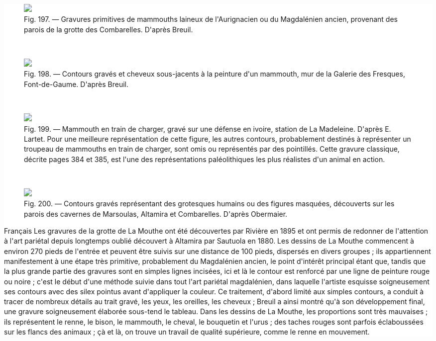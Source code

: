 <figure id="Figure_197" class="image urantiapedia image-style-align-center">
<img src="/image/book/Henry_Fairfield_Osborn/Men_of_the_Old_Stone_Age/Figure_197.jpg">
<figcaption>Fig. 197. — Gravures primitives de mammouths laineux de l'Aurignacien ou du Magdalénien ancien, provenant des parois de la grotte des Combarelles. D'après Breuil. </figcaption>
</figure>

<br style="clear:both;"/>

<figure id="Figure_198" class="image urantiapedia image-style-align-center">
<img src="/image/book/Henry_Fairfield_Osborn/Men_of_the_Old_Stone_Age/Figure_198.jpg">
<figcaption>Fig. 198. — Contours gravés et cheveux sous-jacents à la peinture d'un mammouth, mur de la Galerie des Fresques, Font-de-Gaume. D'après Breuil.</figcaption>
</figure>

<br style="clear:both;"/>

<figure id="Figure_199" class="image urantiapedia image-style-align-center">
<img src="/image/book/Henry_Fairfield_Osborn/Men_of_the_Old_Stone_Age/Figure_199.jpg">
<figcaption>Fig. 199. — Mammouth en train de charger, gravé sur une défense en ivoire, station de La Madeleine. D'après E. Lartet. Pour une meilleure représentation de cette figure, les autres contours, probablement destinés à représenter un troupeau de mammouths en train de charger, sont omis ou représentés par des pointillés. Cette gravure classique, décrite pages 384 et 385, est l'une des représentations paléolithiques les plus réalistes d'un animal en action.</figcaption>
</figure>

<br style="clear:both;"/>

<figure id="Figure_200" class="image urantiapedia image-style-align-right">
<img src="/image/book/Henry_Fairfield_Osborn/Men_of_the_Old_Stone_Age/Figure_200.jpg">
<figcaption>Fig. 200. — Contours gravés représentant des grotesques humains ou des figures masquées, découverts sur les parois des cavernes de Marsoulas, Altamira et Combarelles. D'après Obermaier.</figcaption>
</figure>

Français Les gravures de la grotte de La Mouthe ont été découvertes par Rivière en 1895 et ont permis de redonner de l'attention à l'art pariétal depuis longtemps oublié découvert à Altamira par Sautuola en 1880. Les dessins de La Mouthe commencent à environ 270 pieds de l'entrée et peuvent être suivis sur une distance de 100 pieds, dispersés en divers groupes ; ils appartiennent manifestement à une étape très primitive, probablement du Magdalénien ancien, le point d'intérêt principal étant que, tandis que la plus grande partie des gravures sont en simples lignes incisées, ici et là le contour est renforcé par une ligne de peinture rouge ou noire ; c'est le début d'une méthode suivie dans tout l'art pariétal magdalénien, dans laquelle l'artiste esquisse soigneusement ses contours avec des silex pointus avant d'appliquer la couleur. Ce traitement, d'abord limité aux simples contours, a conduit à tracer de nombreux détails au trait gravé, les yeux, les oreilles, les cheveux ; Breuil a ainsi montré qu'à son développement final, une gravure soigneusement élaborée sous-tend le tableau. Dans les dessins de La Mouthe, les proportions sont très mauvaises ; ils représentent le renne, le bison, le mammouth, le cheval, le bouquetin et l'urus ; des taches rouges sont parfois éclaboussées sur les flancs des animaux ; çà et là, on trouve un travail de qualité supérieure, comme le renne en mouvement.
